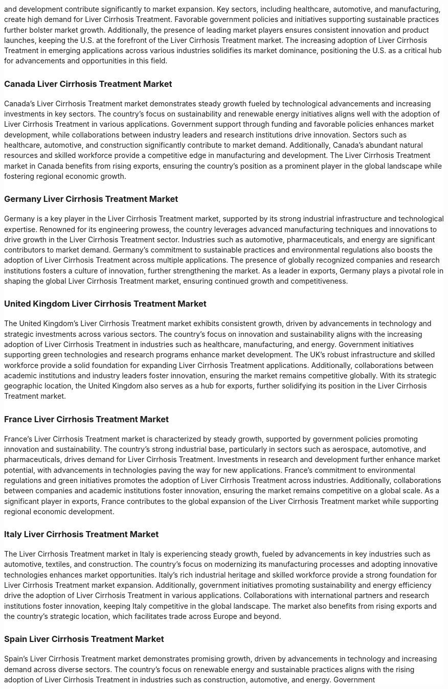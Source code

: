 and development contribute significantly to market expansion. Key sectors, including healthcare, automotive, and manufacturing, create high demand for Liver Cirrhosis Treatment. Favorable government policies and initiatives supporting sustainable practices further bolster market growth. Additionally, the presence of leading market players ensures consistent innovation and product launches, keeping the U.S. at the forefront of the Liver Cirrhosis Treatment market. The increasing adoption of Liver Cirrhosis Treatment in emerging applications across various industries solidifies its market dominance, positioning the U.S. as a critical hub for advancements and opportunities in this field.</p><h3>Canada Liver Cirrhosis Treatment Market</h3><p>Canada&rsquo;s Liver Cirrhosis Treatment market demonstrates steady growth fueled by technological advancements and increasing investments in key sectors. The country&rsquo;s focus on sustainability and renewable energy initiatives aligns well with the adoption of Liver Cirrhosis Treatment in various applications. Government support through funding and favorable policies enhances market development, while collaborations between industry leaders and research institutions drive innovation. Sectors such as healthcare, automotive, and construction significantly contribute to market demand. Additionally, Canada&rsquo;s abundant natural resources and skilled workforce provide a competitive edge in manufacturing and development. The Liver Cirrhosis Treatment market in Canada benefits from rising exports, ensuring the country&rsquo;s position as a prominent player in the global landscape while fostering regional economic growth.</p><h3>Germany Liver Cirrhosis Treatment Market</h3><p>Germany is a key player in the Liver Cirrhosis Treatment market, supported by its strong industrial infrastructure and technological expertise. Renowned for its engineering prowess, the country leverages advanced manufacturing techniques and innovations to drive growth in the Liver Cirrhosis Treatment sector. Industries such as automotive, pharmaceuticals, and energy are significant contributors to market demand. Germany&rsquo;s commitment to sustainable practices and environmental regulations also boosts the adoption of Liver Cirrhosis Treatment across multiple applications. The presence of globally recognized companies and research institutions fosters a culture of innovation, further strengthening the market. As a leader in exports, Germany plays a pivotal role in shaping the global Liver Cirrhosis Treatment market, ensuring continued growth and competitiveness.</p><h3>United Kingdom Liver Cirrhosis Treatment Market</h3><p>The United Kingdom&rsquo;s Liver Cirrhosis Treatment market exhibits consistent growth, driven by advancements in technology and strategic investments across various sectors. The country&rsquo;s focus on innovation and sustainability aligns with the increasing adoption of Liver Cirrhosis Treatment in industries such as healthcare, manufacturing, and energy. Government initiatives supporting green technologies and research programs enhance market development. The UK&rsquo;s robust infrastructure and skilled workforce provide a solid foundation for expanding Liver Cirrhosis Treatment applications. Additionally, collaborations between academic institutions and industry leaders foster innovation, ensuring the market remains competitive globally. With its strategic geographic location, the United Kingdom also serves as a hub for exports, further solidifying its position in the Liver Cirrhosis Treatment market.</p><h3>France Liver Cirrhosis Treatment Market</h3><p>France&rsquo;s Liver Cirrhosis Treatment market is characterized by steady growth, supported by government policies promoting innovation and sustainability. The country&rsquo;s strong industrial base, particularly in sectors such as aerospace, automotive, and pharmaceuticals, drives demand for Liver Cirrhosis Treatment. Investments in research and development further enhance market potential, with advancements in technologies paving the way for new applications. France&rsquo;s commitment to environmental regulations and green initiatives promotes the adoption of Liver Cirrhosis Treatment across industries. Additionally, collaborations between companies and academic institutions foster innovation, ensuring the market remains competitive on a global scale. As a significant player in exports, France contributes to the global expansion of the Liver Cirrhosis Treatment market while supporting regional economic development.</p><h3>Italy Liver Cirrhosis Treatment Market</h3><p>The Liver Cirrhosis Treatment market in Italy is experiencing steady growth, fueled by advancements in key industries such as automotive, textiles, and construction. The country&rsquo;s focus on modernizing its manufacturing processes and adopting innovative technologies enhances market opportunities. Italy&rsquo;s rich industrial heritage and skilled workforce provide a strong foundation for Liver Cirrhosis Treatment market expansion. Additionally, government initiatives promoting sustainability and energy efficiency drive the adoption of Liver Cirrhosis Treatment in various applications. Collaborations with international partners and research institutions foster innovation, keeping Italy competitive in the global landscape. The market also benefits from rising exports and the country&rsquo;s strategic location, which facilitates trade across Europe and beyond.</p><h3>Spain Liver Cirrhosis Treatment Market</h3><p>Spain&rsquo;s Liver Cirrhosis Treatment market demonstrates promising growth, driven by advancements in technology and increasing demand across diverse sectors. The country&rsquo;s focus on renewable energy and sustainable practices aligns with the rising adoption of Liver Cirrhosis Treatment in industries such as construction, automotive, and energy. Government
